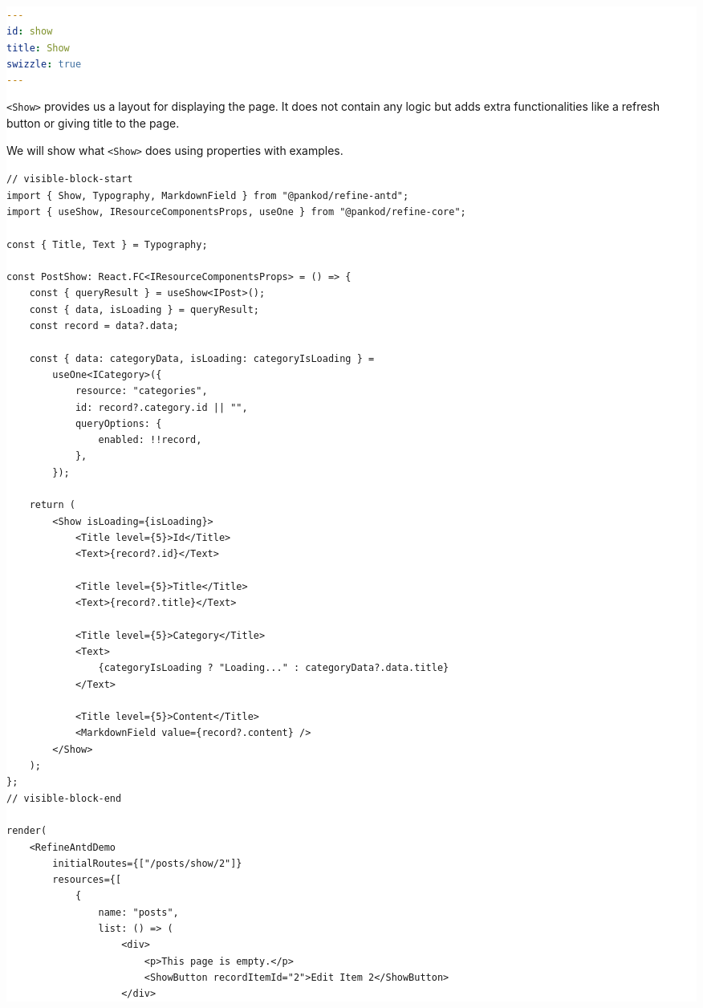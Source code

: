 ```yaml
---
id: show
title: Show
swizzle: true
---
```


`<Show>` provides us a layout for displaying the page. It does not contain any logic but adds extra functionalities like a refresh button or giving title to the page.

We will show what `<Show>` does using properties with examples.

```tsx live hideCode url=http://localhost:3000/posts/show/2
// visible-block-start
import { Show, Typography, MarkdownField } from "@pankod/refine-antd";
import { useShow, IResourceComponentsProps, useOne } from "@pankod/refine-core";

const { Title, Text } = Typography;

const PostShow: React.FC<IResourceComponentsProps> = () => {
    const { queryResult } = useShow<IPost>();
    const { data, isLoading } = queryResult;
    const record = data?.data;

    const { data: categoryData, isLoading: categoryIsLoading } =
        useOne<ICategory>({
            resource: "categories",
            id: record?.category.id || "",
            queryOptions: {
                enabled: !!record,
            },
        });

    return (
        <Show isLoading={isLoading}>
            <Title level={5}>Id</Title>
            <Text>{record?.id}</Text>

            <Title level={5}>Title</Title>
            <Text>{record?.title}</Text>

            <Title level={5}>Category</Title>
            <Text>
                {categoryIsLoading ? "Loading..." : categoryData?.data.title}
            </Text>

            <Title level={5}>Content</Title>
            <MarkdownField value={record?.content} />
        </Show>
    );
};
// visible-block-end

render(
    <RefineAntdDemo
        initialRoutes={["/posts/show/2"]}
        resources={[
            {
                name: "posts",
                list: () => (
                    <div>
                        <p>This page is empty.</p>
                        <ShowButton recordItemId="2">Edit Item 2</ShowButton>
                    </div>
```